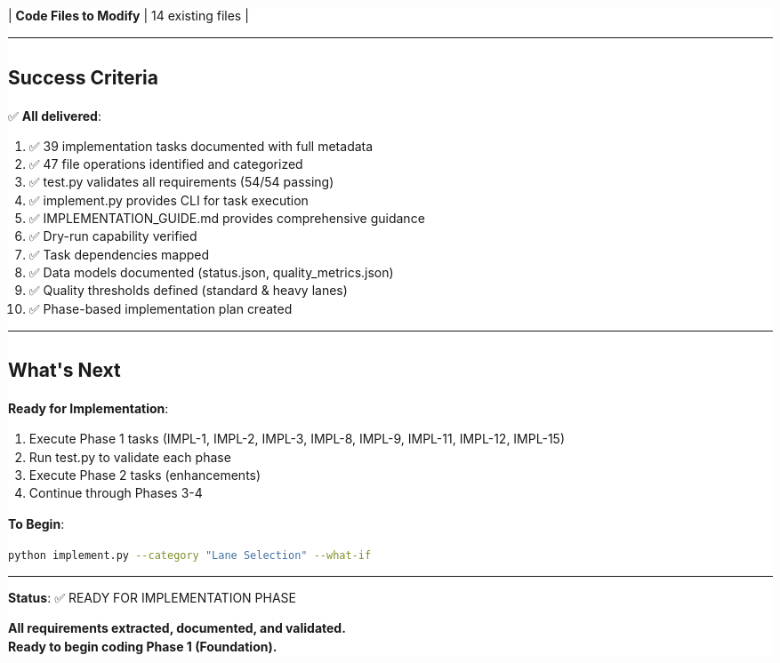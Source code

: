 | **Code Files to Modify** | 14 existing files |

---

## Success Criteria

✅ **All delivered**:
1. ✅ 39 implementation tasks documented with full metadata
2. ✅ 47 file operations identified and categorized
3. ✅ test.py validates all requirements (54/54 passing)
4. ✅ implement.py provides CLI for task execution
5. ✅ IMPLEMENTATION_GUIDE.md provides comprehensive guidance
6. ✅ Dry-run capability verified
7. ✅ Task dependencies mapped
8. ✅ Data models documented (status.json, quality_metrics.json)
9. ✅ Quality thresholds defined (standard & heavy lanes)
10. ✅ Phase-based implementation plan created

---

## What's Next

**Ready for Implementation**:
1. Execute Phase 1 tasks (IMPL-1, IMPL-2, IMPL-3, IMPL-8, IMPL-9, IMPL-11, IMPL-12, IMPL-15)
2. Run test.py to validate each phase
3. Execute Phase 2 tasks (enhancements)
4. Continue through Phases 3-4

**To Begin**: 
```bash
python implement.py --category "Lane Selection" --what-if
```

---

**Status**: ✅ READY FOR IMPLEMENTATION PHASE

**All requirements extracted, documented, and validated.**  
**Ready to begin coding Phase 1 (Foundation).**
